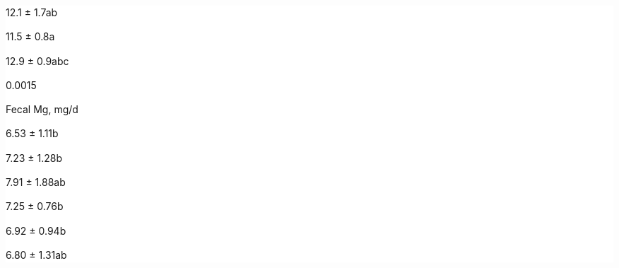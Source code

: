 </td>

<td>

<p>12.1 ± 1.7ab</p>

</td>

<td>

<p>11.5 ± 0.8a</p>

</td>

<td>

<p>12.9 ± 0.9abc</p>

</td>

<td>

<p>0.0015</p>

</td>

</tr><tr><td>

<p>Fecal Mg, mg/d</p>

</td>

<td>

<p>6.53 ± 1.11b</p>

</td>

<td>

<p>7.23 ± 1.28b</p>

</td>

<td>

<p>7.91 ± 1.88ab</p>

</td>

<td>

<p>7.25 ± 0.76b</p>

</td>

<td>

<p>6.92 ± 0.94b</p>

</td>

<td>

<p>6.80 ± 1.31ab</p>
